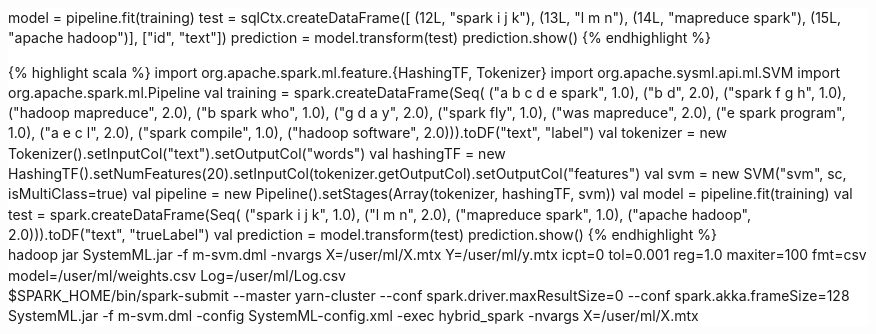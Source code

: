 model = pipeline.fit(training)
test = sqlCtx.createDataFrame([
    (12L, "spark i j k"),
    (13L, "l m n"),
    (14L, "mapreduce spark"),
    (15L, "apache hadoop")], ["id", "text"])
prediction = model.transform(test)
prediction.show()
{% endhighlight %}
</div>
<div data-lang="Scala" markdown="1">
{% highlight scala %}
import org.apache.spark.ml.feature.{HashingTF, Tokenizer}
import org.apache.sysml.api.ml.SVM
import org.apache.spark.ml.Pipeline
val training = spark.createDataFrame(Seq(
    ("a b c d e spark", 1.0),
    ("b d", 2.0),
    ("spark f g h", 1.0),
    ("hadoop mapreduce", 2.0),
    ("b spark who", 1.0),
    ("g d a y", 2.0),
    ("spark fly", 1.0),
    ("was mapreduce", 2.0),
    ("e spark program", 1.0),
    ("a e c l", 2.0),
    ("spark compile", 1.0),
    ("hadoop software", 2.0))).toDF("text", "label")
val tokenizer = new Tokenizer().setInputCol("text").setOutputCol("words")
val hashingTF = new HashingTF().setNumFeatures(20).setInputCol(tokenizer.getOutputCol).setOutputCol("features")
val svm = new SVM("svm", sc, isMultiClass=true)
val pipeline = new Pipeline().setStages(Array(tokenizer, hashingTF, svm))
val model = pipeline.fit(training)
val test = spark.createDataFrame(Seq(
    ("spark i j k", 1.0),
    ("l m n", 2.0),
    ("mapreduce spark", 1.0),
    ("apache hadoop", 2.0))).toDF("text", "trueLabel")
val prediction = model.transform(test)
prediction.show()
{% endhighlight %}
</div>
<div data-lang="Hadoop" markdown="1">
    hadoop jar SystemML.jar -f m-svm.dml
                            -nvargs X=/user/ml/X.mtx
                                    Y=/user/ml/y.mtx
                                    icpt=0
                                    tol=0.001
                                    reg=1.0
                                    maxiter=100
                                    fmt=csv
                                    model=/user/ml/weights.csv
                                    Log=/user/ml/Log.csv
</div>
<div data-lang="Spark" markdown="1">
    $SPARK_HOME/bin/spark-submit --master yarn-cluster
                                 --conf spark.driver.maxResultSize=0
                                 --conf spark.akka.frameSize=128
                                 SystemML.jar
                                 -f m-svm.dml
                                 -config SystemML-config.xml
                                 -exec hybrid_spark
                                 -nvargs X=/user/ml/X.mtx